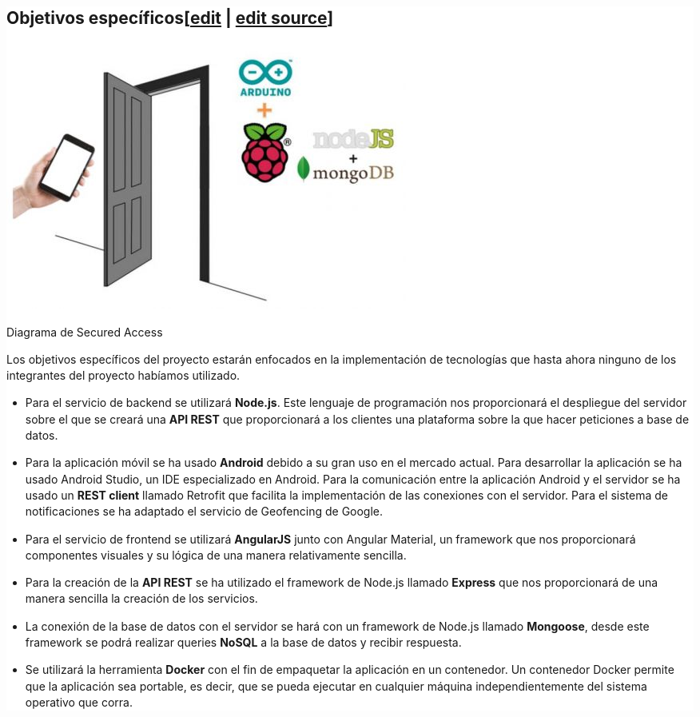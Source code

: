 ## Objetivos específicos[[edit](/pti/index.php?title=Categor%C3%ADa:SecuredAccess&veaction=edit&section=8 "Edit section: Objetivos específicos") | [edit source](/pti/index.php?title=Categor%C3%ADa:SecuredAccess&action=edit&section=8 "Edit section: Objetivos específicos")]

[![](images/500px-SecureAccessDiagram.JPG)](/pti/index.php/File:SecureAccessDiagram.JPG)

Diagrama de Secured Access

Los objetivos específicos del proyecto estarán enfocados en la implementación de tecnologías que hasta ahora ninguno de los integrantes del proyecto habíamos utilizado.

* Para el servicio de backend se utilizará **Node.js**. Este lenguaje de programación nos proporcionará el despliegue del servidor sobre el que se creará una **API REST** que proporcionará a los clientes una plataforma sobre la que hacer peticiones a base de datos.

* Para la aplicación móvil se ha usado **Android** debido a su gran uso en el mercado actual. Para desarrollar la aplicación se ha usado Android Studio, un IDE especializado en Android. Para la comunicación entre la aplicación Android y el servidor se ha usado un **REST client** llamado Retrofit que facilita la implementación de las conexiones con el servidor. Para el sistema de notificaciones se ha adaptado el servicio de Geofencing de Google.

* Para el servicio de frontend se utilizará **AngularJS** junto con Angular Material, un framework que nos proporcionará componentes visuales y su lógica de una manera relativamente sencilla.

* Para la creación de la **API REST** se ha utilizado el framework de Node.js llamado **Express** que nos proporcionará de una manera sencilla la creación de los servicios.

* La conexión de la base de datos con el servidor se hará con un framework de Node.js llamado **Mongoose**, desde este framework se podrá realizar queries **NoSQL** a la base de datos y recibir respuesta.

* Se utilizará la herramienta **Docker** con el fin de empaquetar la aplicación en un contenedor. Un contenedor Docker permite que la aplicación sea portable, es decir, que se pueda ejecutar en cualquier máquina independientemente del sistema operativo que corra.
